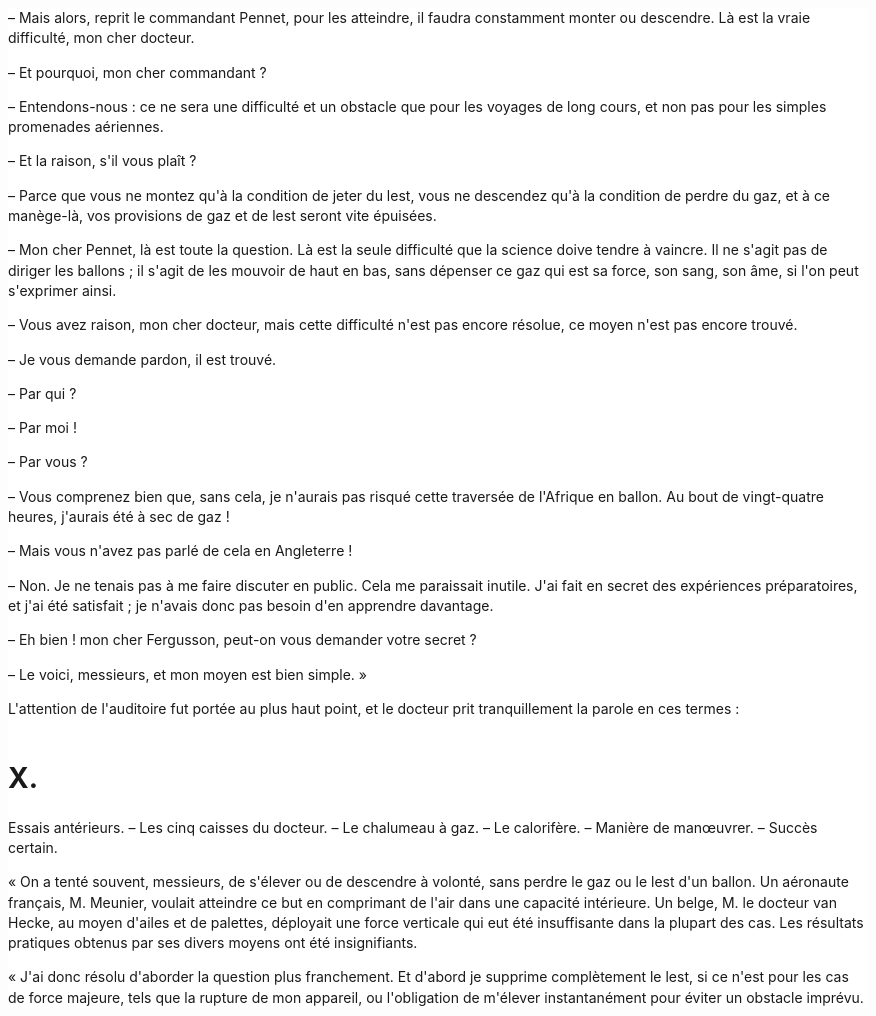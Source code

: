 – Mais alors, reprit le commandant Pennet, pour les atteindre, il faudra constamment monter ou descendre. Là est la vraie difficulté, mon cher docteur.

– Et pourquoi, mon cher commandant ?

– Entendons-nous : ce ne sera une difficulté et un obstacle que pour les voyages de long cours, et non pas pour les simples promenades aériennes.

– Et la raison, s'il vous plaît ?

– Parce que vous ne montez qu'à la condition de jeter du lest, vous ne descendez qu'à la condition de perdre du gaz, et à ce manège-là, vos provisions de gaz et de lest seront vite épuisées.

– Mon cher Pennet, là est toute la question. Là est la seule difficulté que la science doive tendre à vaincre. Il ne s'agit pas de diriger les ballons ; il s'agit de les mouvoir de haut en bas, sans dépenser ce gaz qui est sa force, son sang, son âme, si l'on peut s'exprimer ainsi.

– Vous avez raison, mon cher docteur, mais cette difficulté n'est pas encore résolue, ce moyen n'est pas encore trouvé.

– Je vous demande pardon, il est trouvé.

– Par qui ?

– Par moi !

– Par vous ?

– Vous comprenez bien que, sans cela, je n'aurais pas risqué cette traversée de l'Afrique en ballon. Au bout de vingt-quatre heures, j'aurais été à sec de gaz !

– Mais vous n'avez pas parlé de cela en Angleterre !

– Non. Je ne tenais pas à me faire discuter en public. Cela me paraissait inutile. J'ai fait en secret des expériences préparatoires, et j'ai été satisfait ; je n'avais donc pas besoin d'en apprendre davantage.

– Eh bien ! mon cher Fergusson, peut-on vous demander votre secret ?

– Le voici, messieurs, et mon moyen est bien simple. »

L'attention de l'auditoire fut portée au plus haut point, et le docteur prit tranquillement la parole en ces termes :


# X.

Essais antérieurs. – Les cinq caisses du docteur. – Le chalumeau à gaz. – Le calorifère. – Manière de manœuvrer. – Succès certain.

« On a tenté souvent, messieurs, de s'élever ou de descendre à volonté, sans perdre le gaz ou le lest d'un ballon. Un aéronaute français, M. Meunier, voulait atteindre ce but en comprimant de l'air dans une capacité intérieure. Un belge, M. le docteur van Hecke, au moyen d'ailes et de palettes, déployait une force verticale qui eut été insuffisante dans la plupart des cas. Les résultats pratiques obtenus par ses divers moyens ont été insignifiants.

« J'ai donc résolu d'aborder la question plus franchement. Et d'abord je supprime complètement le lest, si ce n'est pour les cas de force majeure, tels que la rupture de mon appareil, ou l'obligation de m'élever instantanément pour éviter un obstacle imprévu.
